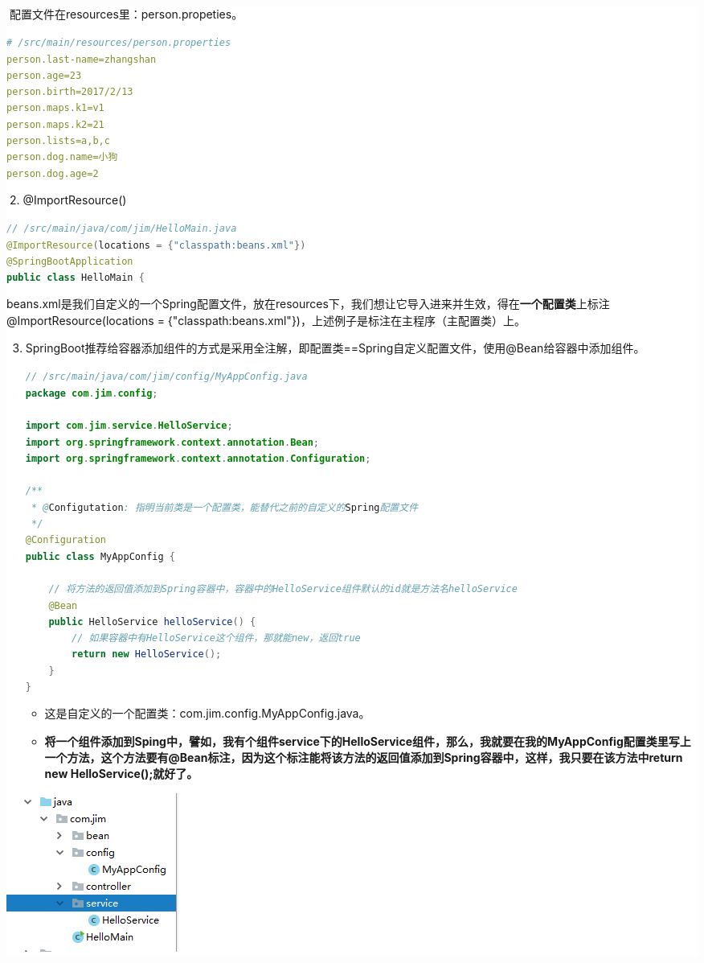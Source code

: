 ​ 配置文件在resources里：person.propeties。

```yml
# /src/main/resources/person.properties
person.last-name=zhangshan
person.age=23
person.birth=2017/2/13
person.maps.k1=v1
person.maps.k2=21
person.lists=a,b,c
person.dog.name=小狗
person.dog.age=2
```

​ 2. @ImportResource()

```java
// /src/main/java/com/jim/HelloMain.java
@ImportResource(locations = {"classpath:beans.xml"})
@SpringBootApplication
public class HelloMain {
```

​ beans.xml是我们自定义的一个Spring配置文件，放在resources下，我们想让它导入进来并生效，得在**一个配置类**上标注@ImportResource(locations = {"classpath:beans.xml"})，上述例子是标注在主程序（主配置类）上。

 3. SpringBoot推荐给容器添加组件的方式是采用全注解，即配置类==Spring自定义配置文件，使用@Bean给容器中添加组件。

    ```java
    // /src/main/java/com/jim/config/MyAppConfig.java
    package com.jim.config;
    
    import com.jim.service.HelloService;
    import org.springframework.context.annotation.Bean;
    import org.springframework.context.annotation.Configuration;
    
    /**
     * @Configutation: 指明当前类是一个配置类，能替代之前的自定义的Spring配置文件
     */
    @Configuration
    public class MyAppConfig {
        
        // 将方法的返回值添加到Spring容器中，容器中的HelloService组件默认的id就是方法名helloService
        @Bean
        public HelloService helloService() {
            // 如果容器中有HelloService这个组件，那就能new，返回true
            return new HelloService();
        }
    }
    ```

    * 这是自定义的一个配置类：com.jim.config.MyAppConfig.java。

    * **将一个组件添加到Sping中，譬如，我有个组件service下的HelloService组件，那么，我就要在我的MyAppConfig配置类里写上一个方法，这个方法要有@Bean标注，因为这个标注能将该方法的返回值添加到Spring容器中，这样，我只要在该方法中return new HelloService();就好了。**

![1532195706379](/assets/images/spring-boot-develop/1532195706379.png)
